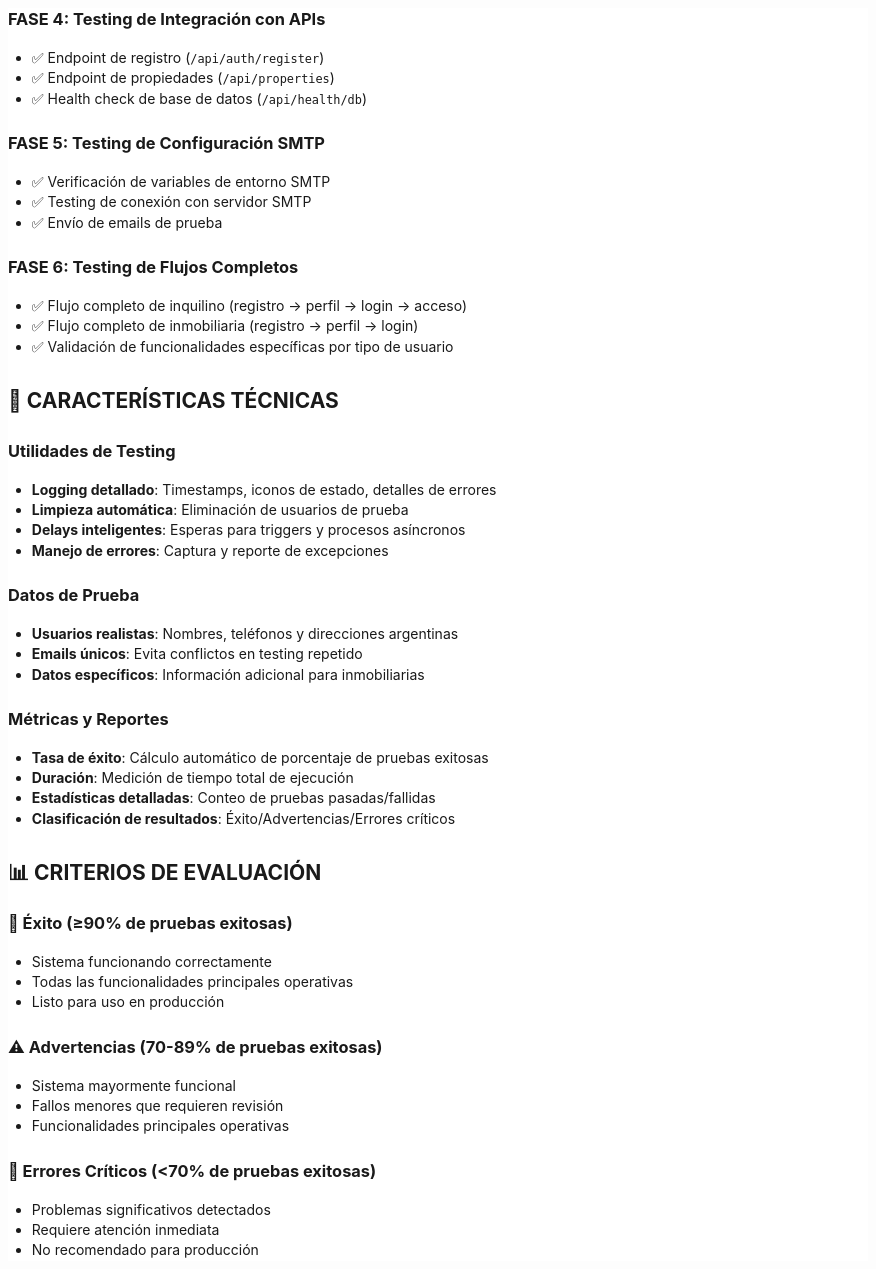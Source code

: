 ### FASE 4: Testing de Integración con APIs
- ✅ Endpoint de registro (`/api/auth/register`)
- ✅ Endpoint de propiedades (`/api/properties`)
- ✅ Health check de base de datos (`/api/health/db`)

### FASE 5: Testing de Configuración SMTP
- ✅ Verificación de variables de entorno SMTP
- ✅ Testing de conexión con servidor SMTP
- ✅ Envío de emails de prueba

### FASE 6: Testing de Flujos Completos
- ✅ Flujo completo de inquilino (registro → perfil → login → acceso)
- ✅ Flujo completo de inmobiliaria (registro → perfil → login)
- ✅ Validación de funcionalidades específicas por tipo de usuario

## 🔧 CARACTERÍSTICAS TÉCNICAS

### Utilidades de Testing
- **Logging detallado**: Timestamps, iconos de estado, detalles de errores
- **Limpieza automática**: Eliminación de usuarios de prueba
- **Delays inteligentes**: Esperas para triggers y procesos asíncronos
- **Manejo de errores**: Captura y reporte de excepciones

### Datos de Prueba
- **Usuarios realistas**: Nombres, teléfonos y direcciones argentinas
- **Emails únicos**: Evita conflictos en testing repetido
- **Datos específicos**: Información adicional para inmobiliarias

### Métricas y Reportes
- **Tasa de éxito**: Cálculo automático de porcentaje de pruebas exitosas
- **Duración**: Medición de tiempo total de ejecución
- **Estadísticas detalladas**: Conteo de pruebas pasadas/fallidas
- **Clasificación de resultados**: Éxito/Advertencias/Errores críticos

## 📊 CRITERIOS DE EVALUACIÓN

### 🎉 Éxito (≥90% de pruebas exitosas)
- Sistema funcionando correctamente
- Todas las funcionalidades principales operativas
- Listo para uso en producción

### ⚠️ Advertencias (70-89% de pruebas exitosas)
- Sistema mayormente funcional
- Fallos menores que requieren revisión
- Funcionalidades principales operativas

### 🚨 Errores Críticos (<70% de pruebas exitosas)
- Problemas significativos detectados
- Requiere atención inmediata
- No recomendado para producción
